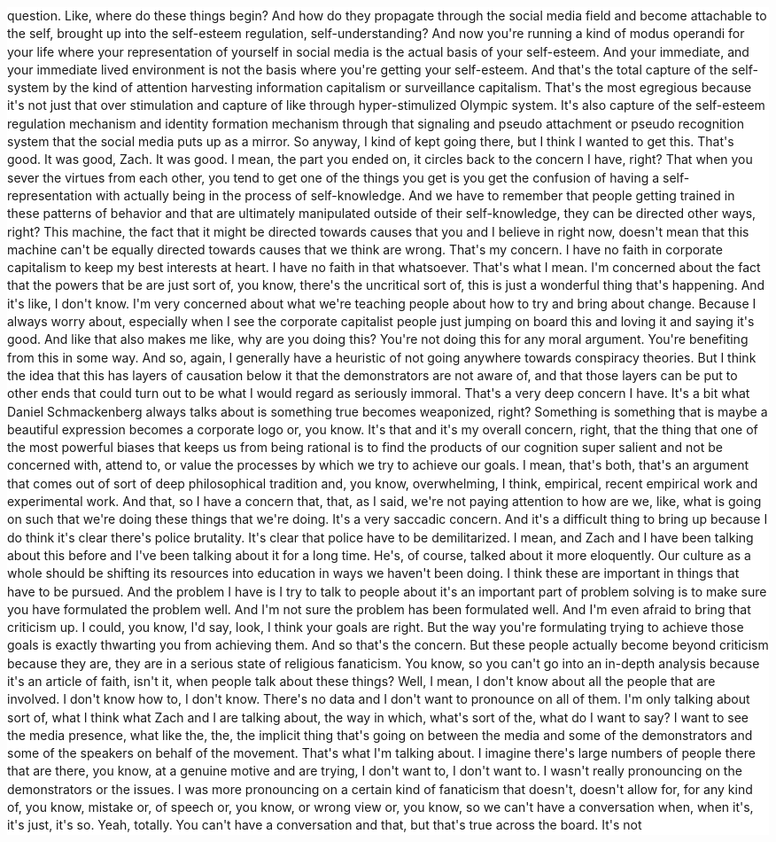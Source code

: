 question. Like, where do these things begin? And how do they propagate through the social media field and become attachable to the self, brought up into the self-esteem regulation, self-understanding? And now you're running a kind of modus operandi for your life where your representation of yourself in social media is the actual basis of your self-esteem. And your immediate, and your immediate lived environment is not the basis where you're getting your self-esteem. And that's the total capture of the self-system by the kind of attention harvesting information capitalism or surveillance capitalism. That's the most egregious because it's not just that over stimulation and capture of like through hyper-stimulized Olympic system. It's also capture of the self-esteem regulation mechanism and identity formation mechanism through that signaling and pseudo attachment or pseudo recognition system that the social media puts up as a mirror. So anyway, I kind of kept going there, but I think I wanted to get this. That's good. It was good, Zach. It was good. I mean, the part you ended on, it circles back to the concern I have, right? That when you sever the virtues from each other, you tend to get one of the things you get is you get the confusion of having a self-representation with actually being in the process of self-knowledge. And we have to remember that people getting trained in these patterns of behavior and that are ultimately manipulated outside of their self-knowledge, they can be directed other ways, right? This machine, the fact that it might be directed towards causes that you and I believe in right now, doesn't mean that this machine can't be equally directed towards causes that we think are wrong. That's my concern. I have no faith in corporate capitalism to keep my best interests at heart. I have no faith in that whatsoever. That's what I mean. I'm concerned about the fact that the powers that be are just sort of, you know, there's the uncritical sort of, this is just a wonderful thing that's happening. And it's like, I don't know. I'm very concerned about what we're teaching people about how to try and bring about change. Because I always worry about, especially when I see the corporate capitalist people just jumping on board this and loving it and saying it's good. And like that also makes me like, why are you doing this? You're not doing this for any moral argument. You're benefiting from this in some way. And so, again, I generally have a heuristic of not going anywhere towards conspiracy theories. But I think the idea that this has layers of causation below it that the demonstrators are not aware of, and that those layers can be put to other ends that could turn out to be what I would regard as seriously immoral. That's a very deep concern I have. It's a bit what Daniel Schmackenberg always talks about is something true becomes weaponized, right? Something is something that is maybe a beautiful expression becomes a corporate logo or, you know. It's that and it's my overall concern, right, that the thing that one of the most powerful biases that keeps us from being rational is to find the products of our cognition super salient and not be concerned with, attend to, or value the processes by which we try to achieve our goals. I mean, that's both, that's an argument that comes out of sort of deep philosophical tradition and, you know, overwhelming, I think, empirical, recent empirical work and experimental work. And that, so I have a concern that, that, as I said, we're not paying attention to how are we, like, what is going on such that we're doing these things that we're doing. It's a very saccadic concern. And it's a difficult thing to bring up because I do think it's clear there's police brutality. It's clear that police have to be demilitarized. I mean, and Zach and I have been talking about this before and I've been talking about it for a long time. He's, of course, talked about it more eloquently. Our culture as a whole should be shifting its resources into education in ways we haven't been doing. I think these are important in things that have to be pursued. And the problem I have is I try to talk to people about it's an important part of problem solving is to make sure you have formulated the problem well. And I'm not sure the problem has been formulated well. And I'm even afraid to bring that criticism up. I could, you know, I'd say, look, I think your goals are right. But the way you're formulating trying to achieve those goals is exactly thwarting you from achieving them. And so that's the concern. But these people actually become beyond criticism because they are, they are in a serious state of religious fanaticism. You know, so you can't go into an in-depth analysis because it's an article of faith, isn't it, when people talk about these things? Well, I mean, I don't know about all the people that are involved. I don't know how to, I don't know. There's no data and I don't want to pronounce on all of them. I'm only talking about sort of, what I think what Zach and I are talking about, the way in which, what's sort of the, what do I want to say? I want to see the media presence, what like the, the, the implicit thing that's going on between the media and some of the demonstrators and some of the speakers on behalf of the movement. That's what I'm talking about. I imagine there's large numbers of people there that are there, you know, at a genuine motive and are trying, I don't want to, I don't want to. I wasn't really pronouncing on the demonstrators or the issues. I was more pronouncing on a certain kind of fanaticism that doesn't, doesn't allow for, for any kind of, you know, mistake or, of speech or, you know, or wrong view or, you know, so we can't have a conversation when, when it's, it's just, it's so. Yeah, totally. You can't have a conversation and that, but that's true across the board. It's not
